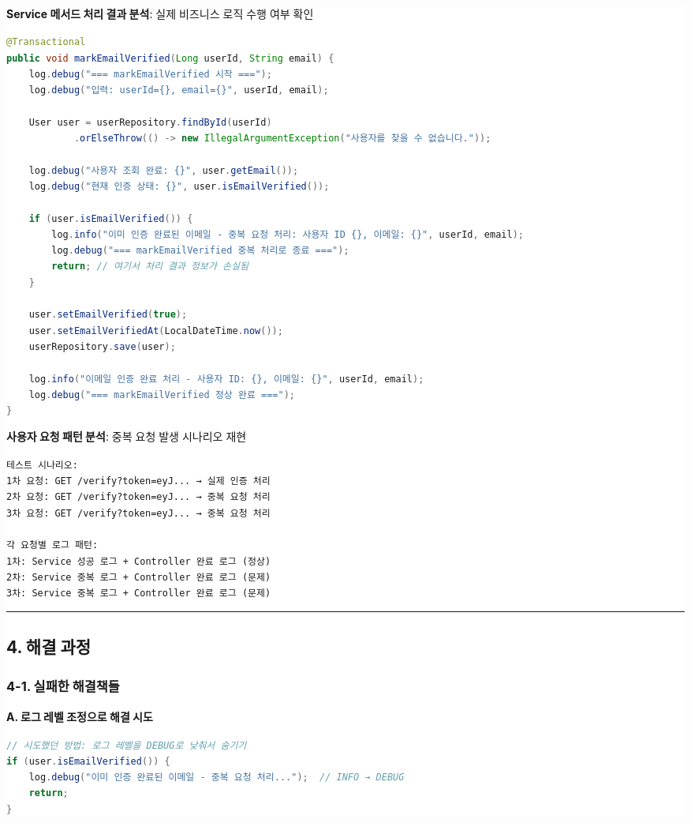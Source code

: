 **Service 메서드 처리 결과 분석**: 실제 비즈니스 로직 수행 여부 확인

```java
@Transactional
public void markEmailVerified(Long userId, String email) {
    log.debug("=== markEmailVerified 시작 ===");
    log.debug("입력: userId={}, email={}", userId, email);
    
    User user = userRepository.findById(userId)
            .orElseThrow(() -> new IllegalArgumentException("사용자를 찾을 수 없습니다."));
    
    log.debug("사용자 조회 완료: {}", user.getEmail());
    log.debug("현재 인증 상태: {}", user.isEmailVerified());
    
    if (user.isEmailVerified()) {
        log.info("이미 인증 완료된 이메일 - 중복 요청 처리: 사용자 ID {}, 이메일: {}", userId, email);
        log.debug("=== markEmailVerified 중복 처리로 종료 ===");
        return; // 여기서 처리 결과 정보가 손실됨
    }
    
    user.setEmailVerified(true);
    user.setEmailVerifiedAt(LocalDateTime.now());
    userRepository.save(user);
    
    log.info("이메일 인증 완료 처리 - 사용자 ID: {}, 이메일: {}", userId, email);
    log.debug("=== markEmailVerified 정상 완료 ===");
}
```

**사용자 요청 패턴 분석**: 중복 요청 발생 시나리오 재현

```
테스트 시나리오:
1차 요청: GET /verify?token=eyJ... → 실제 인증 처리
2차 요청: GET /verify?token=eyJ... → 중복 요청 처리
3차 요청: GET /verify?token=eyJ... → 중복 요청 처리

각 요청별 로그 패턴:
1차: Service 성공 로그 + Controller 완료 로그 (정상)
2차: Service 중복 로그 + Controller 완료 로그 (문제)
3차: Service 중복 로그 + Controller 완료 로그 (문제)
```

---

## 4. 해결 과정

### 4-1. 실패한 해결책들

**A. 로그 레벨 조정으로 해결 시도**

```java
// 시도했던 방법: 로그 레벨을 DEBUG로 낮춰서 숨기기
if (user.isEmailVerified()) {
    log.debug("이미 인증 완료된 이메일 - 중복 요청 처리...");  // INFO → DEBUG
    return;
}
```
